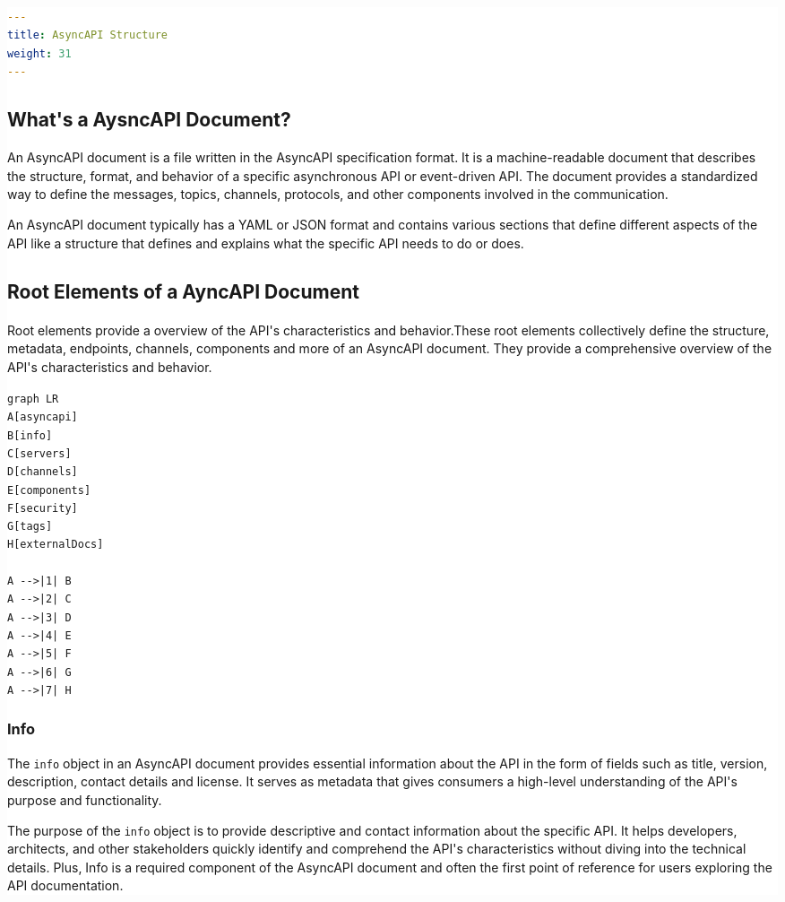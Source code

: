 ```yaml
---
title: AsyncAPI Structure
weight: 31
---
```


## What's a AysncAPI Document?
An AsyncAPI document is a file written in the AsyncAPI specification format. It is a machine-readable document that describes the structure, format, and behavior of a specific asynchronous API or event-driven API. The document provides a standardized way to define the messages, topics, channels, protocols, and other components involved in the communication.

An AsyncAPI document typically has a YAML or JSON format and contains various sections that define different aspects of the API like a structure that defines and explains what the specific API needs to do or does.

## Root Elements of a AyncAPI Document
Root elements provide a overview of the API's characteristics and behavior.These root elements collectively define the structure, metadata, endpoints, channels, components and more of an AsyncAPI document. They provide a comprehensive overview of the API's characteristics and behavior.

```mermaid
graph LR
A[asyncapi]
B[info]
C[servers]
D[channels]
E[components]
F[security]
G[tags]
H[externalDocs]

A -->|1| B
A -->|2| C
A -->|3| D
A -->|4| E
A -->|5| F
A -->|6| G
A -->|7| H
```

### Info
The `info` object in an AsyncAPI document provides essential information about the API in the form of fields such as title, version, description, contact details and license. It serves as metadata that gives consumers a high-level understanding of the API's purpose and functionality.

The purpose of the `info` object is to provide descriptive and contact information about the specific API. It helps developers, architects, and other stakeholders quickly identify and comprehend the API's characteristics without diving into the technical details. Plus, Info is a required component of the AsyncAPI document and often the first point of reference for users exploring the API documentation.
